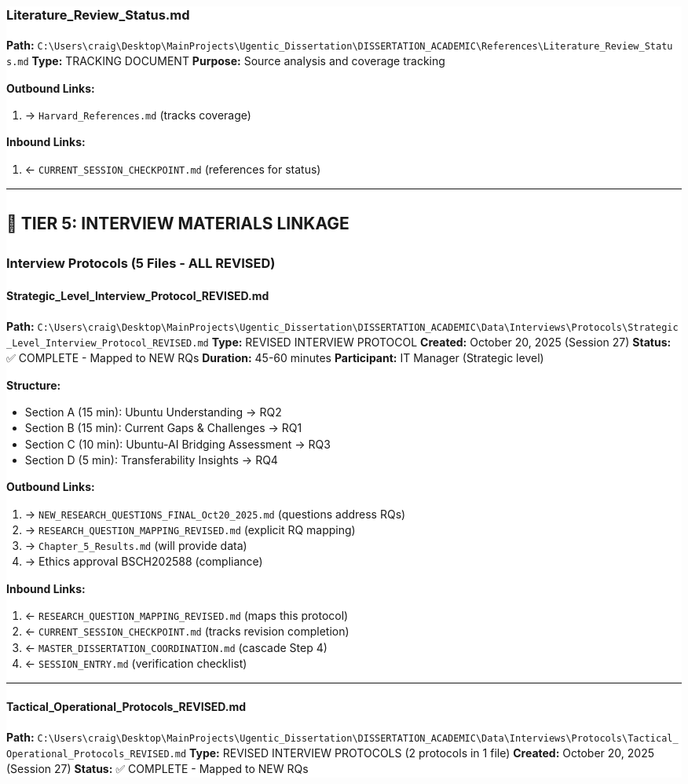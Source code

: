 
### **Literature_Review_Status.md**
**Path:** `C:\Users\craig\Desktop\MainProjects\Ugentic_Dissertation\DISSERTATION_ACADEMIC\References\Literature_Review_Status.md`
**Type:** TRACKING DOCUMENT
**Purpose:** Source analysis and coverage tracking

**Outbound Links:**
1. → `Harvard_References.md` (tracks coverage)

**Inbound Links:**
1. ← `CURRENT_SESSION_CHECKPOINT.md` (references for status)

---

## 🔗 TIER 5: INTERVIEW MATERIALS LINKAGE

### **Interview Protocols (5 Files - ALL REVISED)**

#### **Strategic_Level_Interview_Protocol_REVISED.md**
**Path:** `C:\Users\craig\Desktop\MainProjects\Ugentic_Dissertation\DISSERTATION_ACADEMIC\Data\Interviews\Protocols\Strategic_Level_Interview_Protocol_REVISED.md`
**Type:** REVISED INTERVIEW PROTOCOL
**Created:** October 20, 2025 (Session 27)
**Status:** ✅ COMPLETE - Mapped to NEW RQs
**Duration:** 45-60 minutes
**Participant:** IT Manager (Strategic level)

**Structure:**
- Section A (15 min): Ubuntu Understanding → RQ2
- Section B (15 min): Current Gaps & Challenges → RQ1
- Section C (10 min): Ubuntu-AI Bridging Assessment → RQ3
- Section D (5 min): Transferability Insights → RQ4

**Outbound Links:**
1. → `NEW_RESEARCH_QUESTIONS_FINAL_Oct20_2025.md` (questions address RQs)
2. → `RESEARCH_QUESTION_MAPPING_REVISED.md` (explicit RQ mapping)
3. → `Chapter_5_Results.md` (will provide data)
4. → Ethics approval BSCH202588 (compliance)

**Inbound Links:**
1. ← `RESEARCH_QUESTION_MAPPING_REVISED.md` (maps this protocol)
2. ← `CURRENT_SESSION_CHECKPOINT.md` (tracks revision completion)
3. ← `MASTER_DISSERTATION_COORDINATION.md` (cascade Step 4)
4. ← `SESSION_ENTRY.md` (verification checklist)

---

#### **Tactical_Operational_Protocols_REVISED.md**
**Path:** `C:\Users\craig\Desktop\MainProjects\Ugentic_Dissertation\DISSERTATION_ACADEMIC\Data\Interviews\Protocols\Tactical_Operational_Protocols_REVISED.md`
**Type:** REVISED INTERVIEW PROTOCOLS (2 protocols in 1 file)
**Created:** October 20, 2025 (Session 27)
**Status:** ✅ COMPLETE - Mapped to NEW RQs
